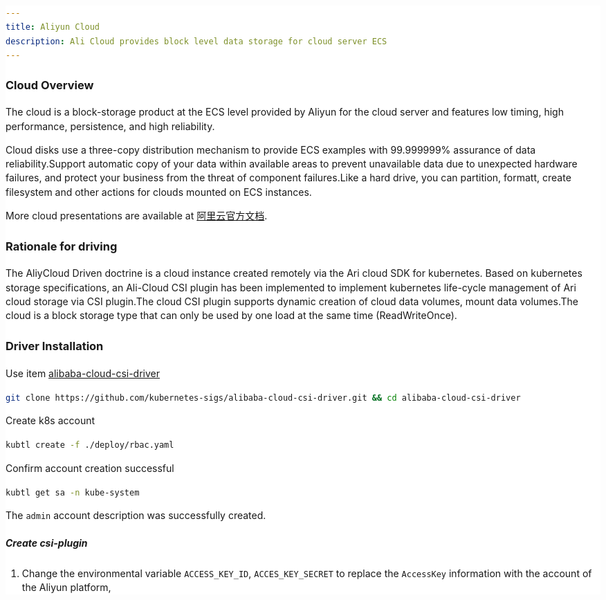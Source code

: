 ```yaml
---
title: Aliyun Cloud
description: Ali Cloud provides block level data storage for cloud server ECS
---
```


### Cloud Overview

The cloud is a block-storage product at the ECS level provided by Aliyun for the cloud server and features low timing, high performance, persistence, and high reliability.

Cloud disks use a three-copy distribution mechanism to provide ECS examples with 99.999999% assurance of data reliability.Support automatic copy of your data within available areas to prevent unavailable data due to unexpected hardware failures, and protect your business from the threat of component failures.Like a hard drive, you can partition, formatt, create filesystem and other actions for clouds mounted on ECS instances.

More cloud presentations are available at [阿里云官方文档](https://www.alibabacloud.com/help/en/doc-detail/25383.htm?spm=a2c63.p38356.b99.223.7f2d3e9cES5ysy).

### Rationale for driving

The AliyCloud Driven doctrine is a cloud instance created remotely via the Ari cloud SDK for kubernetes.
Based on kubernetes storage specifications, an Ali-Cloud CSI plugin has been implemented to implement kubernetes life-cycle management of Ari cloud storage via CSI plugin.The cloud CSI plugin supports dynamic creation of cloud data volumes, mount data volumes.The cloud is a block storage type that can only be used by one load at the same time (ReadWriteOnce).

### Driver Installation

Use item [alibaba-cloud-csi-driver](https://github.com/kubernetes-sigs/alibaba-cloud-csi-driver/blob/master/docs/disk.md)

```bash
git clone https://github.com/kubernetes-sigs/alibaba-cloud-csi-driver.git && cd alibaba-cloud-csi-driver
```

Create k8s account

```bash
kubtl create -f ./deploy/rbac.yaml
```

Confirm account creation successful

```bash
kubtl get sa -n kube-system
```

The `admin` account description was successfully created.

##### Create csi-plugin

1. Change the environmental variable `ACCESS_KEY_ID`, `ACCES_KEY_SECRET` to replace the `AccessKey` information with the account of the Aliyun platform,
